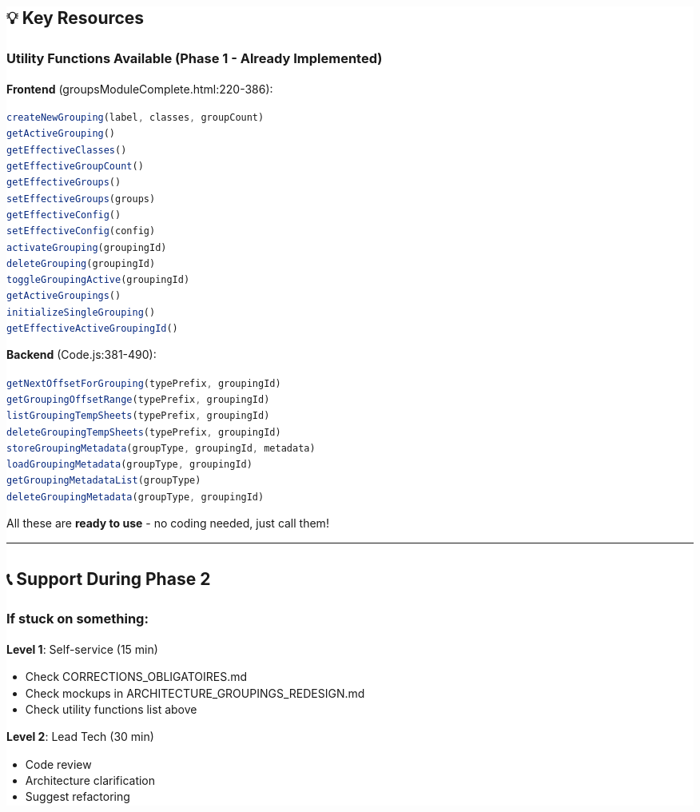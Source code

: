 
## 💡 Key Resources

### Utility Functions Available (Phase 1 - Already Implemented)

**Frontend** (groupsModuleComplete.html:220-386):
```javascript
createNewGrouping(label, classes, groupCount)
getActiveGrouping()
getEffectiveClasses()
getEffectiveGroupCount()
getEffectiveGroups()
setEffectiveGroups(groups)
getEffectiveConfig()
setEffectiveConfig(config)
activateGrouping(groupingId)
deleteGrouping(groupingId)
toggleGroupingActive(groupingId)
getActiveGroupings()
initializeSingleGrouping()
getEffectiveActiveGroupingId()
```

**Backend** (Code.js:381-490):
```javascript
getNextOffsetForGrouping(typePrefix, groupingId)
getGroupingOffsetRange(typePrefix, groupingId)
listGroupingTempSheets(typePrefix, groupingId)
deleteGroupingTempSheets(typePrefix, groupingId)
storeGroupingMetadata(groupType, groupingId, metadata)
loadGroupingMetadata(groupType, groupingId)
getGroupingMetadataList(groupType)
deleteGroupingMetadata(groupType, groupingId)
```

All these are **ready to use** - no coding needed, just call them!

---

## 📞 Support During Phase 2

### If stuck on something:

**Level 1**: Self-service (15 min)
- Check CORRECTIONS_OBLIGATOIRES.md
- Check mockups in ARCHITECTURE_GROUPINGS_REDESIGN.md
- Check utility functions list above

**Level 2**: Lead Tech (30 min)
- Code review
- Architecture clarification
- Suggest refactoring
